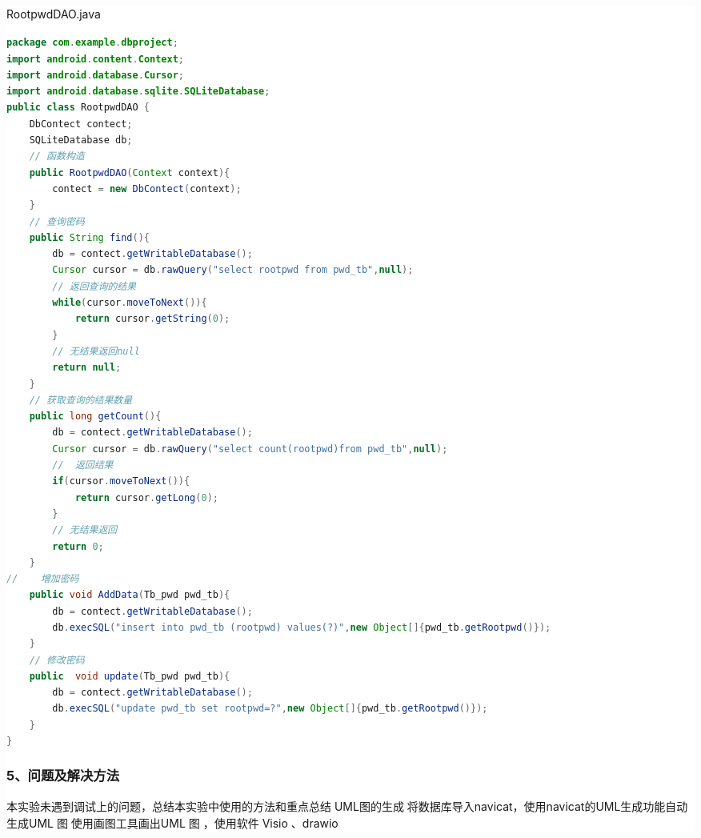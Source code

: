 RootpwdDAO.java
```java
package com.example.dbproject;
import android.content.Context;
import android.database.Cursor;
import android.database.sqlite.SQLiteDatabase;
public class RootpwdDAO {
    DbContect contect;
    SQLiteDatabase db;
    // 函数构造
    public RootpwdDAO(Context context){
        contect = new DbContect(context);
    }
    // 查询密码
    public String find(){
        db = contect.getWritableDatabase();
        Cursor cursor = db.rawQuery("select rootpwd from pwd_tb",null);
        // 返回查询的结果
        while(cursor.moveToNext()){
            return cursor.getString(0);
        }
        // 无结果返回null
        return null;
    }
    // 获取查询的结果数量
    public long getCount(){
        db = contect.getWritableDatabase();
        Cursor cursor = db.rawQuery("select count(rootpwd)from pwd_tb",null);
        //  返回结果
        if(cursor.moveToNext()){
            return cursor.getLong(0);
        }
        // 无结果返回
        return 0;
    }
//    增加密码
    public void AddData(Tb_pwd pwd_tb){
        db = contect.getWritableDatabase();
        db.execSQL("insert into pwd_tb (rootpwd) values(?)",new Object[]{pwd_tb.getRootpwd()});
    }
    // 修改密码
    public  void update(Tb_pwd pwd_tb){
        db = contect.getWritableDatabase();
        db.execSQL("update pwd_tb set rootpwd=?",new Object[]{pwd_tb.getRootpwd()});
    }
}
```

### 5、问题及解决方法
本实验未遇到调试上的问题，总结本实验中使用的方法和重点总结
UML图的生成
将数据库导入navicat，使用navicat的UML生成功能自动生成UML 图
使用画图工具画出UML 图  ，使用软件 Visio  、drawio
